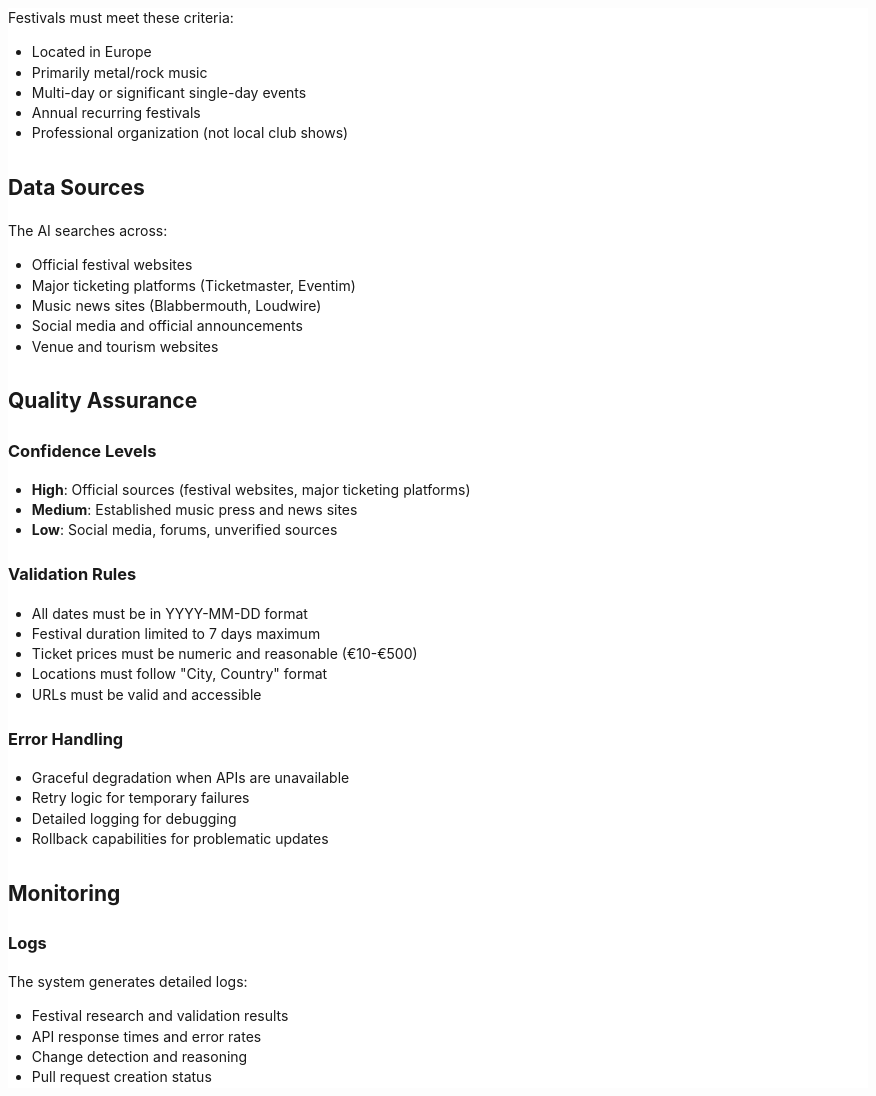 Festivals must meet these criteria:

- Located in Europe
- Primarily metal/rock music
- Multi-day or significant single-day events
- Annual recurring festivals
- Professional organization (not local club shows)

## Data Sources

The AI searches across:

- Official festival websites
- Major ticketing platforms (Ticketmaster, Eventim)
- Music news sites (Blabbermouth, Loudwire)
- Social media and official announcements
- Venue and tourism websites

## Quality Assurance

### Confidence Levels

- **High**: Official sources (festival websites, major ticketing platforms)
- **Medium**: Established music press and news sites
- **Low**: Social media, forums, unverified sources

### Validation Rules

- All dates must be in YYYY-MM-DD format
- Festival duration limited to 7 days maximum
- Ticket prices must be numeric and reasonable (€10-€500)
- Locations must follow "City, Country" format
- URLs must be valid and accessible

### Error Handling

- Graceful degradation when APIs are unavailable
- Retry logic for temporary failures
- Detailed logging for debugging
- Rollback capabilities for problematic updates

## Monitoring

### Logs

The system generates detailed logs:

- Festival research and validation results
- API response times and error rates
- Change detection and reasoning
- Pull request creation status
